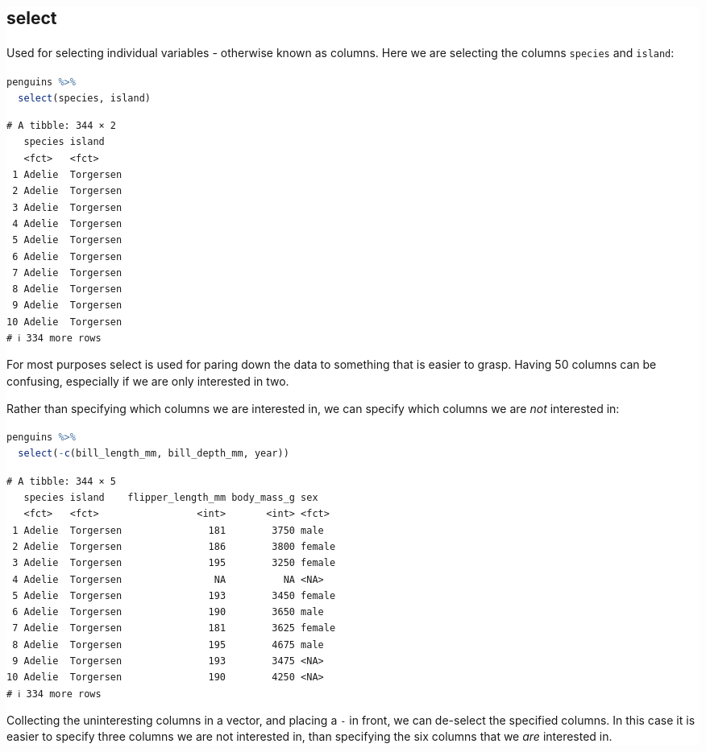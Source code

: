 ## select

Used for selecting individual variables - otherwise known as columns. Here we
are selecting the columns `species` and `island`:

``` r
penguins %>%
  select(species, island)
```

``` output
# A tibble: 344 × 2
   species island   
   <fct>   <fct>    
 1 Adelie  Torgersen
 2 Adelie  Torgersen
 3 Adelie  Torgersen
 4 Adelie  Torgersen
 5 Adelie  Torgersen
 6 Adelie  Torgersen
 7 Adelie  Torgersen
 8 Adelie  Torgersen
 9 Adelie  Torgersen
10 Adelie  Torgersen
# ℹ 334 more rows
```

For most purposes select is used for paring down the data to something that is
easier to grasp. Having 50 columns can be confusing, especially if we are only 
interested in two. 

Rather than specifying which columns we are interested in, we can specify
which columns we are _not_ interested in:


``` r
penguins %>% 
  select(-c(bill_length_mm, bill_depth_mm, year))
```

``` output
# A tibble: 344 × 5
   species island    flipper_length_mm body_mass_g sex   
   <fct>   <fct>                 <int>       <int> <fct> 
 1 Adelie  Torgersen               181        3750 male  
 2 Adelie  Torgersen               186        3800 female
 3 Adelie  Torgersen               195        3250 female
 4 Adelie  Torgersen                NA          NA <NA>  
 5 Adelie  Torgersen               193        3450 female
 6 Adelie  Torgersen               190        3650 male  
 7 Adelie  Torgersen               181        3625 female
 8 Adelie  Torgersen               195        4675 male  
 9 Adelie  Torgersen               193        3475 <NA>  
10 Adelie  Torgersen               190        4250 <NA>  
# ℹ 334 more rows
```
Collecting the uninteresting columns in a vector, and placing a `-` in front,
we can de-select the specified columns. In this case it is easier to specify
three columns we are not interested in, than specifying the six columns that we
_are_ interested in.
